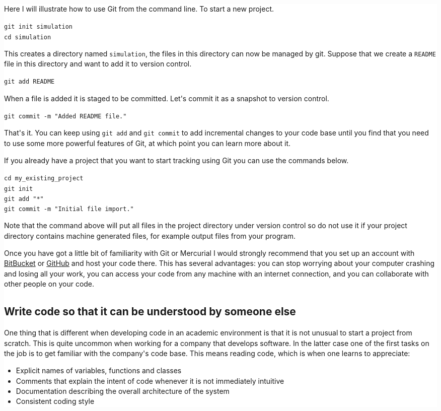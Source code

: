 Here I will illustrate how to use Git from the command line. To start a new project.

```
git init simulation
cd simulation
```

This creates a directory named ``simulation``, the files in this directory can
now be managed by git. Suppose that we create a ``README`` file in this
directory and want to add it to version control.

```
git add README
```

When a file is added it is staged to be committed. Let's commit it as a
snapshot to version control.

```
git commit -m "Added README file."
```

That's it. You can keep using ``git add`` and ``git commit`` to add incremental
changes to your code base until you find that you need to use some more
powerful features of Git, at which point you can learn more about it.

If you already have a project that you want to start tracking using Git you can
use the commands below.

```
cd my_existing_project
git init
git add "*"
git commit -m "Initial file import."
```

Note that the command above will put all files in the project directory under
version control so do not use it if your project directory contains machine
generated files, for example output files from your program.

Once you have got a little bit of familiarity with Git or Mercurial I would
strongly recommend that you set up an account with
[BitBucket](https://bitbucket.org/) or [GitHub](https://github.com/) and host
your code there. This has several advantages: you can stop worrying about your
computer crashing and losing all your work, you can access your code from any
machine with an internet connection, and you can collaborate with other people on
your code.


## Write code so that it can be understood by someone else

One thing that is different when developing code in an academic environment is
that it is not unusual to start a project from scratch. This is quite uncommon
when working for a company that develops software. In the latter case one of
the first tasks on the job is to get familiar with the company's code base.
This means reading code, which is when one learns to appreciate:

- Explicit names of variables, functions and classes
- Comments that explain the intent of code whenever it is not immediately intuitive
- Documentation describing the overall architecture of the system 
- Consistent coding style
